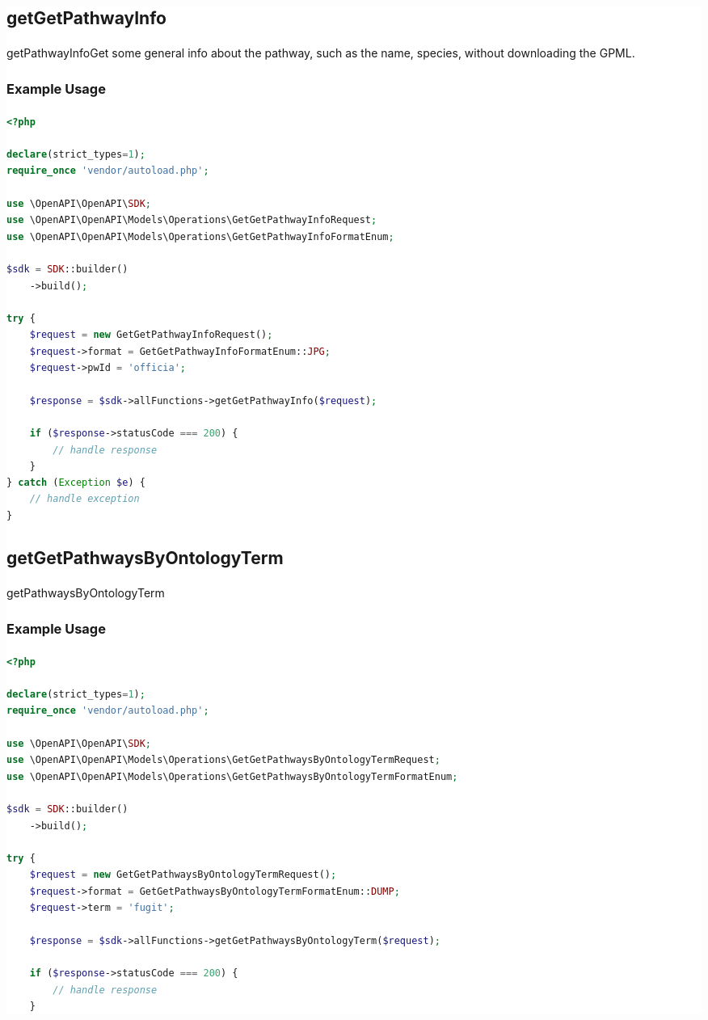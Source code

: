 ## getGetPathwayInfo

getPathwayInfoGet some general info about the pathway, such as the name, species, without downloading the GPML.

### Example Usage

```php
<?php

declare(strict_types=1);
require_once 'vendor/autoload.php';

use \OpenAPI\OpenAPI\SDK;
use \OpenAPI\OpenAPI\Models\Operations\GetGetPathwayInfoRequest;
use \OpenAPI\OpenAPI\Models\Operations\GetGetPathwayInfoFormatEnum;

$sdk = SDK::builder()
    ->build();

try {
    $request = new GetGetPathwayInfoRequest();
    $request->format = GetGetPathwayInfoFormatEnum::JPG;
    $request->pwId = 'officia';

    $response = $sdk->allFunctions->getGetPathwayInfo($request);

    if ($response->statusCode === 200) {
        // handle response
    }
} catch (Exception $e) {
    // handle exception
}
```

## getGetPathwaysByOntologyTerm

getPathwaysByOntologyTerm

### Example Usage

```php
<?php

declare(strict_types=1);
require_once 'vendor/autoload.php';

use \OpenAPI\OpenAPI\SDK;
use \OpenAPI\OpenAPI\Models\Operations\GetGetPathwaysByOntologyTermRequest;
use \OpenAPI\OpenAPI\Models\Operations\GetGetPathwaysByOntologyTermFormatEnum;

$sdk = SDK::builder()
    ->build();

try {
    $request = new GetGetPathwaysByOntologyTermRequest();
    $request->format = GetGetPathwaysByOntologyTermFormatEnum::DUMP;
    $request->term = 'fugit';

    $response = $sdk->allFunctions->getGetPathwaysByOntologyTerm($request);

    if ($response->statusCode === 200) {
        // handle response
    }
```